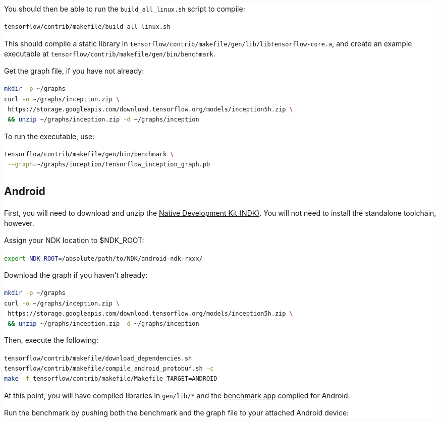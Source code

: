 You should then be able to run the `build_all_linux.sh` script to compile:
```bash
tensorflow/contrib/makefile/build_all_linux.sh
```

This should compile a static library in 
`tensorflow/contrib/makefile/gen/lib/libtensorflow-core.a`, 
and create an example executable at `tensorflow/contrib/makefile/gen/bin/benchmark`. 

Get the graph file, if you have not already:

```bash
mkdir -p ~/graphs
curl -o ~/graphs/inception.zip \
 https://storage.googleapis.com/download.tensorflow.org/models/inception5h.zip \
 && unzip ~/graphs/inception.zip -d ~/graphs/inception
```

To run the executable, use:

```bash
tensorflow/contrib/makefile/gen/bin/benchmark \
 --graph=~/graphs/inception/tensorflow_inception_graph.pb
```

## Android

First, you will need to download and unzip the
[Native Development Kit (NDK)](https://developer.android.com/ndk/). You will not
need to install the standalone toolchain, however.

Assign your NDK location to $NDK_ROOT:

```bash
export NDK_ROOT=/absolute/path/to/NDK/android-ndk-rxxx/
```

Download the graph if you haven't already:

```bash
mkdir -p ~/graphs
curl -o ~/graphs/inception.zip \
 https://storage.googleapis.com/download.tensorflow.org/models/inception5h.zip \
 && unzip ~/graphs/inception.zip -d ~/graphs/inception
```

Then, execute the following:

```bash
tensorflow/contrib/makefile/download_dependencies.sh
tensorflow/contrib/makefile/compile_android_protobuf.sh -c
make -f tensorflow/contrib/makefile/Makefile TARGET=ANDROID
```

At this point, you will have compiled libraries in `gen/lib/*` and the
[benchmark app](../../tools/benchmark) compiled for Android.

Run the benchmark by pushing both the benchmark and the graph file to your
attached Android device:
